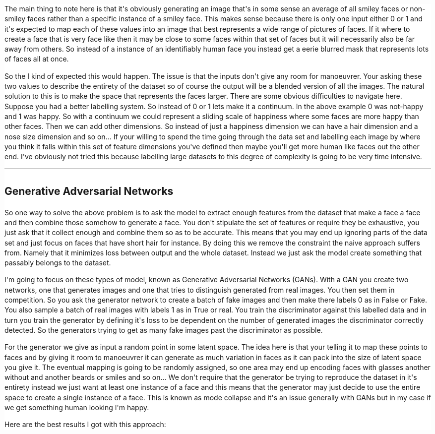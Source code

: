 The main thing to note here is that it's obviously generating an image that's in some sense an average of all smiley faces or non-smiley faces rather than a specific instance of a smiley face. This makes sense because there is only one input either 0 or 1 and it's expected to map each of these values into an image that best represents a wide range of pictures of faces. If it where to create a face that is very face like then it may be close to some faces within that set of faces but it will necessarily also be far away from others. So instead of a instance of an identifiably human face you instead get a eerie blurred mask that represents lots of faces all at once.

So the I kind of expected this would happen. The issue is that the inputs don't give any room for manoeuvrer. Your asking these two values to describe the entirety of the dataset so of course the output will be a blended version of all the images. The natural solution to this is to make the space that represents the faces larger. There are some obvious difficulties to navigate here. Suppose you had a better labelling system. So instead of 0 or 1 lets make it a continuum. In the above example 0 was not-happy and 1 was happy. So with a continuum we could represent a sliding scale of happiness where some faces are more happy than other faces. Then we can add  other dimensions. So instead of just a happiness dimension we can have a hair dimension and a nose size dimension and so on... If your willing to spend the time going through the data set and labelling each image by where you think it falls within this set of feature dimensions you've defined then maybe you'll get more human like faces out the other end. I've obviously not tried this because labelling large datasets to this degree of complexity is going to be very time intensive.

___

## Generative Adversarial Networks

So one way to solve the above problem is to ask the model to extract enough features from the dataset that make a face a face and then combine those somehow to generate a face. You don't stipulate the set of features or require they be exhaustive, you just ask that it collect enough and combine them so as to be accurate. This means that you may end up ignoring parts of the data set and just focus on faces that have short hair for instance. By doing this we remove the constraint the naive approach suffers from. Namely that it minimizes loss between output and the whole dataset. Instead we just ask the model create something that passably belongs to the dataset.

I'm going to focus on these types of model, known as Generative Adversarial Networks (GANs). With a GAN you create two networks, one that generates images and one that tries to distinguish generated from real images. You then set them in competition. So you ask the generator network to create a batch of fake images and then make there labels 0 as in False or Fake. You also sample a batch of real images with labels 1 as in True or real. You train the discriminator against this labelled data and in turn you train the generator by defining it's loss to be dependent on the number of generated images the discriminator correctly detected. So the generators trying to get as many fake images past the discriminator as possible.

For the generator we give as input a random point in some latent space. The idea here is that your telling it to map these points to faces and by giving it room to manoeuvrer it can generate as much variation in faces as it can pack into the size of latent space you give it. The eventual mapping is going to be randomly assigned, so one area may end up encoding faces with glasses another without and another beards or smiles and so on... We don't require that the generator be trying to reproduce the dataset in it's entirety instead we just want at least one instance of a face and this means that the generator may just decide to use the entire space to create a single instance of a face. This is known as mode collapse and it's an issue generally with GANs but in my case if we get something human looking I'm happy.

Here are the best results I got with this approach:
